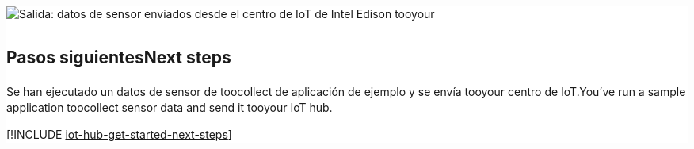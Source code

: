 ![Salida: datos de sensor enviados desde el centro de IoT de Intel Edison tooyour](media/iot-hub-intel-edison-kit-c-get-started/15_message_sent.png)

## <a name="next-steps"></a><span data-ttu-id="2e822-234">Pasos siguientes</span><span class="sxs-lookup"><span data-stu-id="2e822-234">Next steps</span></span>

<span data-ttu-id="2e822-235">Se han ejecutado un datos de sensor de toocollect de aplicación de ejemplo y se envía tooyour centro de IoT.</span><span class="sxs-lookup"><span data-stu-id="2e822-235">You’ve run a sample application toocollect sensor data and send it tooyour IoT hub.</span></span>

[!INCLUDE [iot-hub-get-started-next-steps](../../includes/iot-hub-get-started-next-steps.md)]
